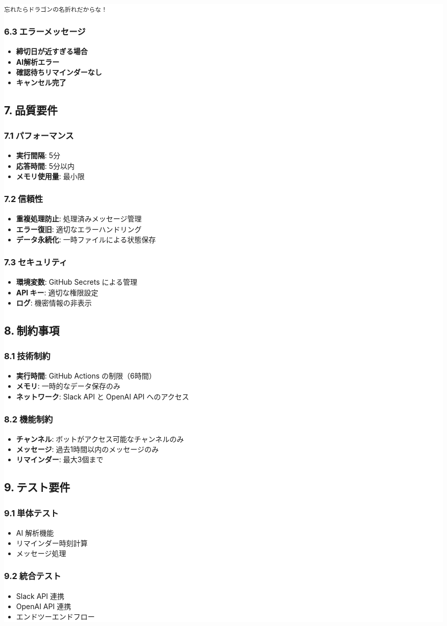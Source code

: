 ```
忘れたらドラゴンの名折れだからな！
```

### 6.3 エラーメッセージ
- **締切日が近すぎる場合**
- **AI解析エラー**
- **確認待ちリマインダーなし**
- **キャンセル完了**

## 7. 品質要件

### 7.1 パフォーマンス
- **実行間隔**: 5分
- **応答時間**: 5分以内
- **メモリ使用量**: 最小限

### 7.2 信頼性
- **重複処理防止**: 処理済みメッセージ管理
- **エラー復旧**: 適切なエラーハンドリング
- **データ永続化**: 一時ファイルによる状態保存

### 7.3 セキュリティ
- **環境変数**: GitHub Secrets による管理
- **API キー**: 適切な権限設定
- **ログ**: 機密情報の非表示

## 8. 制約事項

### 8.1 技術制約
- **実行時間**: GitHub Actions の制限（6時間）
- **メモリ**: 一時的なデータ保存のみ
- **ネットワーク**: Slack API と OpenAI API へのアクセス

### 8.2 機能制約
- **チャンネル**: ボットがアクセス可能なチャンネルのみ
- **メッセージ**: 過去1時間以内のメッセージのみ
- **リマインダー**: 最大3個まで

## 9. テスト要件

### 9.1 単体テスト
- AI 解析機能
- リマインダー時刻計算
- メッセージ処理

### 9.2 統合テスト
- Slack API 連携
- OpenAI API 連携
- エンドツーエンドフロー
